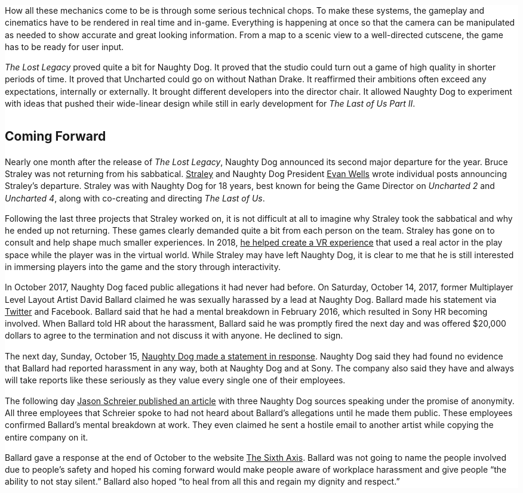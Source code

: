 How all these mechanics come to be is through some serious technical chops. To make these systems, the gameplay and cinematics have to be rendered in real time and in-game. Everything is happening at once so that the camera can be manipulated as needed to show accurate and great looking information. From a map to a scenic view to a well-directed cutscene, the game has to be ready for user input.

*The Lost Legacy* proved quite a bit for Naughty Dog. It proved that the studio could turn out a game of high quality in shorter periods of time. It proved that Uncharted could go on without Nathan Drake. It reaffirmed their ambitions often exceed any expectations, internally or externally. It brought different developers into the director chair. It allowed Naughty Dog to experiment with ideas that pushed their wide-linear design while still in early development for *The Last of Us Part II*.

## Coming Forward

Nearly one month after the release of *The Lost Legacy*, Naughty Dog announced its second major departure for the year. Bruce Straley was not returning from his sabbatical. [Straley](https://www.naughtydog.com/blog/a_messsage_from_bruce_straley) and Naughty Dog President [Evan Wells](https://www.naughtydog.com/blog/a_message_from_president_evan_wells) wrote individual posts announcing Straley’s departure. Straley was with Naughty Dog for 18 years, best known for being the Game Director on *Uncharted 2* and *Uncharted 4*, along with co-creating and directing *The Last of Us*.

Following the last three projects that Straley worked on, it is not difficult at all to imagine why Straley took the sabbatical and why he ended up not returning. These games clearly demanded quite a bit from each person on the team. Straley has gone on to consult and help shape much smaller experiences. In 2018, [he helped create a VR experience](https://twitter.com/bruce_straley/status/1068212994042093568) that used a real actor in the play space while the player was in the virtual world. While Straley may have left Naughty Dog, it is clear to me that he is still interested in immersing players into the game and the story through interactivity.

In October 2017, Naughty Dog faced public allegations it had never had before. On Saturday, October 14, 2017, former Multiplayer Level Layout Artist David Ballard claimed he was sexually harassed by a lead at Naughty Dog. Ballard made his statement via [Twitter](https://twitter.com/dbal/status/919284577566412801) and Facebook. Ballard said that he had a mental breakdown in February 2016, which resulted in Sony HR becoming involved. When Ballard told HR about the harassment, Ballard said he was promptly fired the next day and was offered $20,000 dollars to agree to the termination and not discuss it with anyone. He declined to sign.

The next day, Sunday, October 15, [Naughty Dog made a statement in response](https://www.naughtydog.com/blog/an_important_statement_from_naughty_dog). Naughty Dog said they had found no evidence that Ballard had reported harassment in any way, both at Naughty Dog and at Sony. The company also said they have and always will take reports like these seriously as they value every single one of their employees.

The following day [Jason Schreier published an article](https://kotaku.com/former-naughty-dog-employee-says-he-was-fired-after-fil-1819557683) with three Naughty Dog sources speaking under the promise of anonymity. All three employees that Schreier spoke to had not heard about Ballard’s allegations until he made them public. These employees confirmed Ballard’s mental breakdown at work. They even claimed he sent a hostile email to another artist while copying the entire company on it.

Ballard gave a response at the end of October to the website [The Sixth Axis](https://www.thesixthaxis.com/2017/10/30/david-ballard-releases-follow-up-statement-regarding-naughty-dog-sexual-harassment-claim/). Ballard was not going to name the people involved due to people’s safety and hoped his coming forward would make people aware of workplace harassment and give people “the ability to not stay silent.” Ballard also hoped “to heal from all this and regain my dignity and respect.”
